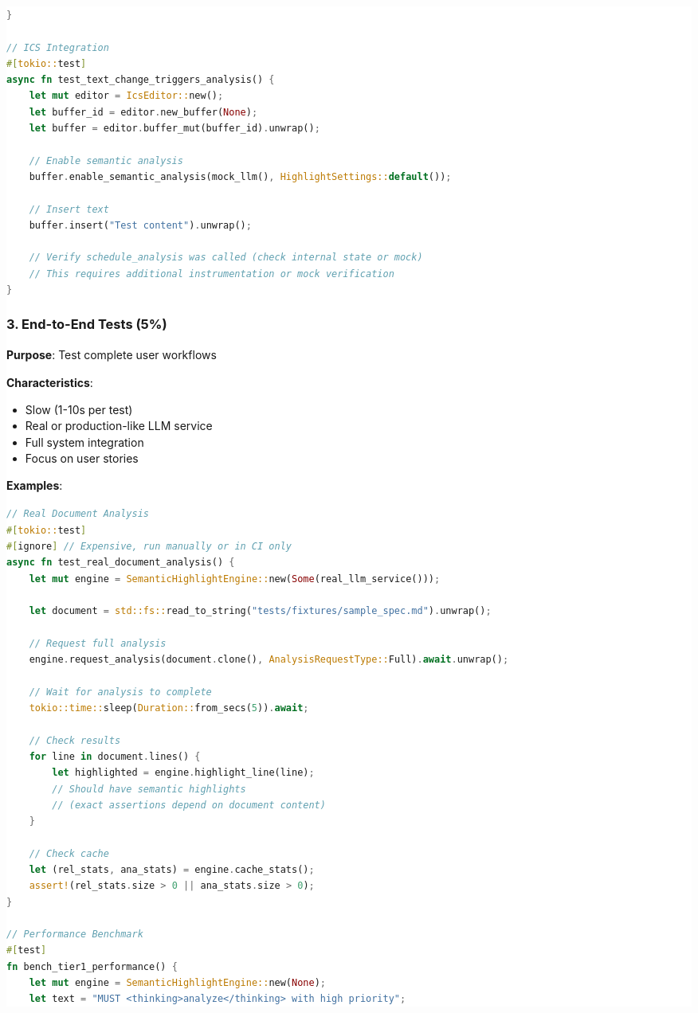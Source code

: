 ```rust
}

// ICS Integration
#[tokio::test]
async fn test_text_change_triggers_analysis() {
    let mut editor = IcsEditor::new();
    let buffer_id = editor.new_buffer(None);
    let buffer = editor.buffer_mut(buffer_id).unwrap();

    // Enable semantic analysis
    buffer.enable_semantic_analysis(mock_llm(), HighlightSettings::default());

    // Insert text
    buffer.insert("Test content").unwrap();

    // Verify schedule_analysis was called (check internal state or mock)
    // This requires additional instrumentation or mock verification
}
```

### 3. End-to-End Tests (5%)

**Purpose**: Test complete user workflows

**Characteristics**:
- Slow (1-10s per test)
- Real or production-like LLM service
- Full system integration
- Focus on user stories

**Examples**:

```rust
// Real Document Analysis
#[tokio::test]
#[ignore] // Expensive, run manually or in CI only
async fn test_real_document_analysis() {
    let mut engine = SemanticHighlightEngine::new(Some(real_llm_service()));

    let document = std::fs::read_to_string("tests/fixtures/sample_spec.md").unwrap();

    // Request full analysis
    engine.request_analysis(document.clone(), AnalysisRequestType::Full).await.unwrap();

    // Wait for analysis to complete
    tokio::time::sleep(Duration::from_secs(5)).await;

    // Check results
    for line in document.lines() {
        let highlighted = engine.highlight_line(line);
        // Should have semantic highlights
        // (exact assertions depend on document content)
    }

    // Check cache
    let (rel_stats, ana_stats) = engine.cache_stats();
    assert!(rel_stats.size > 0 || ana_stats.size > 0);
}

// Performance Benchmark
#[test]
fn bench_tier1_performance() {
    let mut engine = SemanticHighlightEngine::new(None);
    let text = "MUST <thinking>analyze</thinking> with high priority";

```